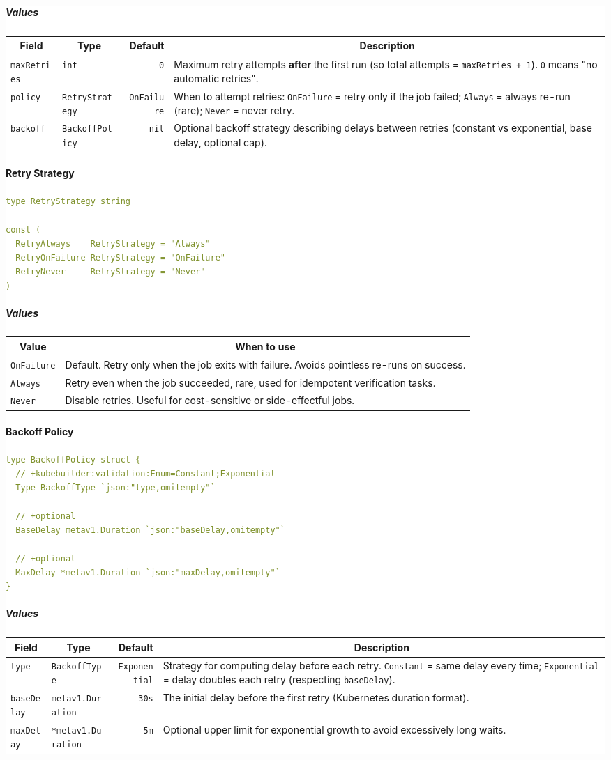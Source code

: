 ##### Values

| Field | Type                                  |                                            Default | Description                                                                                                                  |
| ----- | ------------------------------------- |---------------------------------------------------:| ---------------------------------------------------------------------------------------------------------------------------- |
| `maxRetries` | `int`                                 |                                                `0` | Maximum retry attempts **after** the first run (so total attempts = `maxRetries + 1`). `0` means "no automatic retries".     |
| `policy` | `RetryStrategy` |                                        `OnFailure` | When to attempt retries: `OnFailure` = retry only if the job failed; `Always` = always re-run (rare); `Never` = never retry. |
| `backoff` | `BackoffPolicy`                       |                                              `nil` | Optional backoff strategy describing delays between retries (constant vs exponential, base delay, optional cap).             |

#### Retry Strategy

```yaml
type RetryStrategy string

const (
  RetryAlways    RetryStrategy = "Always"
  RetryOnFailure RetryStrategy = "OnFailure"
  RetryNever     RetryStrategy = "Never"
)
```

##### Values

| Value       | When to use                                                                               |
| ----------- |-------------------------------------------------------------------------------------------|
| `OnFailure` | Default. Retry only when the job exits with failure. Avoids pointless re-runs on success. |
| `Always`    | Retry even when the job succeeded, rare, used for idempotent verification tasks.          |
| `Never`     | Disable retries. Useful for cost-sensitive or side-effectful jobs.                        |

#### Backoff Policy

```yaml
type BackoffPolicy struct {
  // +kubebuilder:validation:Enum=Constant;Exponential
  Type BackoffType `json:"type,omitempty"`

  // +optional
  BaseDelay metav1.Duration `json:"baseDelay,omitempty"`

  // +optional
  MaxDelay *metav1.Duration `json:"maxDelay,omitempty"`
}
```

##### Values

| Field | Type                                       |       Default | Description                                                                                                                                            |
| ----- | ------------------------------------------ |--------------:| ------------------------------------------------------------------------------------------------------------------------------------------------------ |
| `type` | `BackoffType` | `Exponential` | Strategy for computing delay before each retry. `Constant` = same delay every time; `Exponential` = delay doubles each retry (respecting `baseDelay`). |
| `baseDelay` | `metav1.Duration`                          |         `30s` | The initial delay before the first retry (Kubernetes duration format).                                                                                 |
| `maxDelay` | `*metav1.Duration`                         |        `5m`   | Optional upper limit for exponential growth to avoid excessively long waits.                                                                           |
